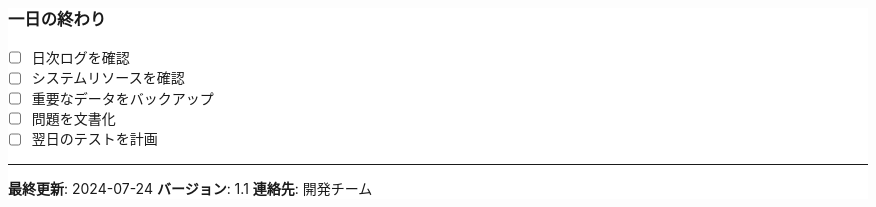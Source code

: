### 一日の終わり
- [ ] 日次ログを確認
- [ ] システムリソースを確認
- [ ] 重要なデータをバックアップ
- [ ] 問題を文書化
- [ ] 翌日のテストを計画

---

**最終更新**: 2024-07-24
**バージョン**: 1.1
**連絡先**: 開発チーム
